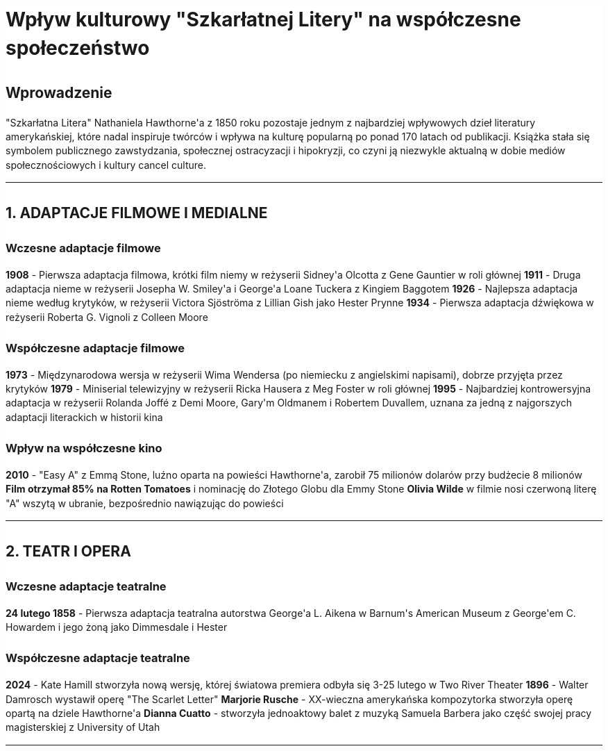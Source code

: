 # Wpływ kulturowy "Szkarłatnej Litery" na współczesne społeczeństwo

## Wprowadzenie
"Szkarłatna Litera" Nathaniela Hawthorne'a z 1850 roku pozostaje jednym z najbardziej wpływowych dzieł literatury amerykańskiej, które nadal inspiruje twórców i wpływa na kulturę popularną po ponad 170 latach od publikacji. Książka stała się symbolem publicznego zawstydzania, społecznej ostracyzacji i hipokryzji, co czyni ją niezwykle aktualną w dobie mediów społecznościowych i kultury cancel culture.

---

## 1. ADAPTACJE FILMOWE I MEDIALNE

### Wczesne adaptacje filmowe
**1908** - Pierwsza adaptacja filmowa, krótki film niemy w reżyserii Sidney'a Olcotta z Gene Gauntier w roli głównej
**1911** - Druga adaptacja nieme w reżyserii Josepha W. Smiley'a i George'a Loane Tuckera z Kingiem Baggotem
**1926** - Najlepsza adaptacja nieme według krytyków, w reżyserii Victora Sjöströma z Lillian Gish jako Hester Prynne
**1934** - Pierwsza adaptacja dźwiękowa w reżyserii Roberta G. Vignoli z Colleen Moore

### Współczesne adaptacje filmowe
**1973** - Międzynarodowa wersja w reżyserii Wima Wendersa (po niemiecku z angielskimi napisami), dobrze przyjęta przez krytyków
**1979** - Miniserial telewizyjny w reżyserii Ricka Hausera z Meg Foster w roli głównej
**1995** - Najbardziej kontrowersyjna adaptacja w reżyserii Rolanda Joffé z Demi Moore, Gary'm Oldmanem i Robertem Duvallem, uznana za jedną z najgorszych adaptacji literackich w historii kina

### Wpływ na współczesne kino
**2010** - "Easy A" z Emmą Stone, luźno oparta na powieści Hawthorne'a, zarobił 75 milionów dolarów przy budżecie 8 milionów
**Film otrzymał 85% na Rotten Tomatoes** i nominację do Złotego Globu dla Emmy Stone
**Olivia Wilde** w filmie nosi czerwoną literę "A" wszytą w ubranie, bezpośrednio nawiązując do powieści

---

## 2. TEATR I OPERA

### Wczesne adaptacje teatralne
**24 lutego 1858** - Pierwsza adaptacja teatralna autorstwa George'a L. Aikena w Barnum's American Museum z George'em C. Howardem i jego żoną jako Dimmesdale i Hester

### Współczesne adaptacje teatralne
**2024** - Kate Hamill stworzyła nową wersję, której światowa premiera odbyła się 3-25 lutego w Two River Theater
**1896** - Walter Damrosch wystawił operę "The Scarlet Letter"
**Marjorie Rusche** - XX-wieczna amerykańska kompozytorka stworzyła operę opartą na dziele Hawthorne'a
**Dianna Cuatto** - stworzyła jednoaktowy balet z muzyką Samuela Barbera jako część swojej pracy magisterskiej z University of Utah

---
